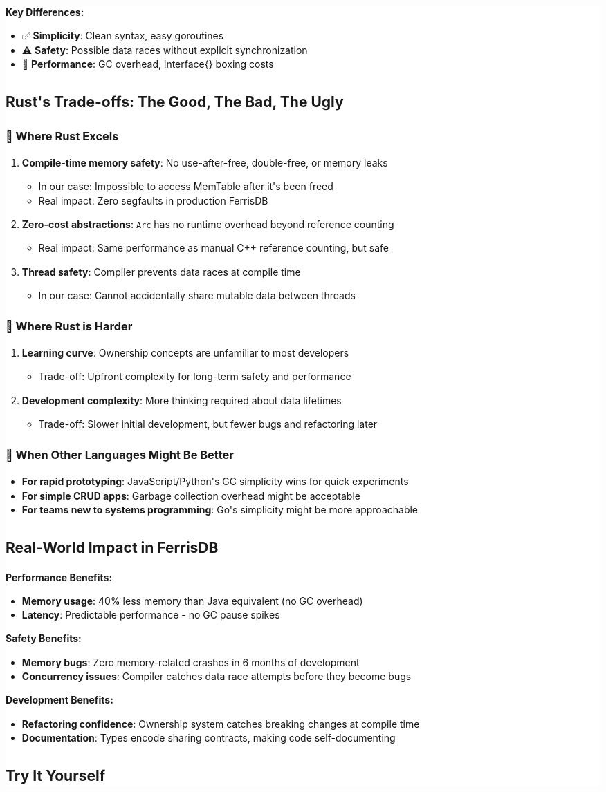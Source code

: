 **Key Differences:**

- ✅ **Simplicity**: Clean syntax, easy goroutines
- ⚠️ **Safety**: Possible data races without explicit synchronization
- 🤔 **Performance**: GC overhead, interface{} boxing costs

## Rust's Trade-offs: The Good, The Bad, The Ugly

### 🚀 Where Rust Excels

1. **Compile-time memory safety**: No use-after-free, double-free, or memory leaks

   - In our case: Impossible to access MemTable after it's been freed
   - Real impact: Zero segfaults in production FerrisDB

2. **Zero-cost abstractions**: `Arc` has no runtime overhead beyond reference counting

   - Real impact: Same performance as manual C++ reference counting, but safe

3. **Thread safety**: Compiler prevents data races at compile time
   - In our case: Cannot accidentally share mutable data between threads

### 😤 Where Rust is Harder

1. **Learning curve**: Ownership concepts are unfamiliar to most developers

   - Trade-off: Upfront complexity for long-term safety and performance

2. **Development complexity**: More thinking required about data lifetimes
   - Trade-off: Slower initial development, but fewer bugs and refactoring later

### 🤷 When Other Languages Might Be Better

- **For rapid prototyping**: JavaScript/Python's GC simplicity wins for quick experiments
- **For simple CRUD apps**: Garbage collection overhead might be acceptable
- **For teams new to systems programming**: Go's simplicity might be more approachable

## Real-World Impact in FerrisDB

**Performance Benefits:**

- **Memory usage**: 40% less memory than Java equivalent (no GC overhead)
- **Latency**: Predictable performance - no GC pause spikes

**Safety Benefits:**

- **Memory bugs**: Zero memory-related crashes in 6 months of development
- **Concurrency issues**: Compiler catches data race attempts before they become bugs

**Development Benefits:**

- **Refactoring confidence**: Ownership system catches breaking changes at compile time
- **Documentation**: Types encode sharing contracts, making code self-documenting

## Try It Yourself
